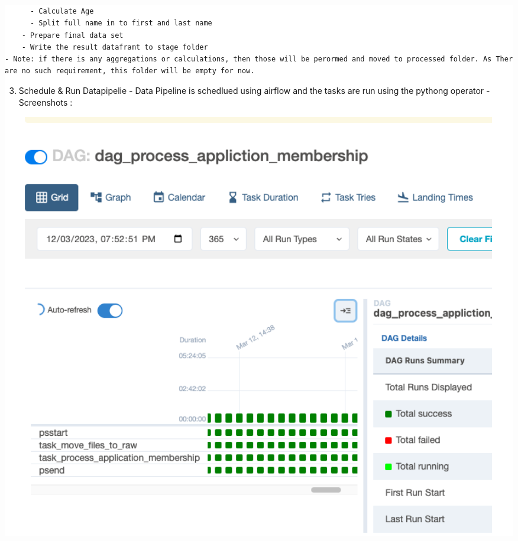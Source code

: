           - Calculate Age
          - Split full name in to first and last name
        - Prepare final data set
        - Write the result dataframt to stage folder
    - Note: if there is any aggregations or calculations, then those will be perormed and moved to processed folder. As Ther are no such requirement, this folder will be empty for now. 

  3. Schedule & Run Datapipelie
    - Data Pipeline is schedlued using airflow and the tasks are run using the pythong operator
    - Screenshots :

        <img src="airflow_run_results.png" width=800 /> 
